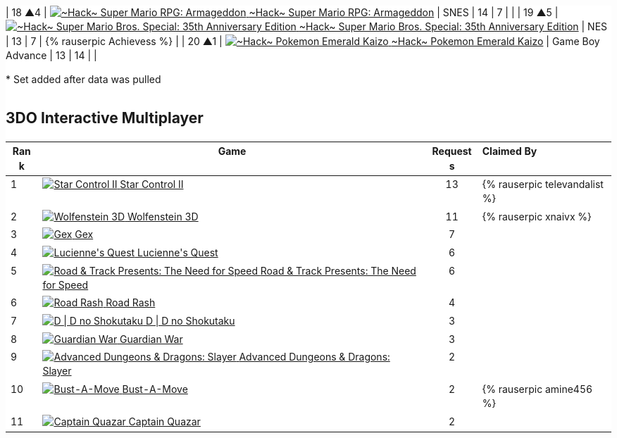 | 18 ▲4            | <a class="gameicon-link" href="https://retroachievements.org/game/7943" target="_blank" rel="noopener"> <img class="gameicon" src="https://retroachievements.org/Images/054709.png" alt="~Hack~ Super Mario RPG: Armageddon"> <span>~Hack~ Super Mario RPG: Armageddon</span></a>                                                  | SNES             |    14    |        7        |                                 |
| 19 ▲5            | <a class="gameicon-link" href="https://retroachievements.org/game/10349" target="_blank" rel="noopener"> <img class="gameicon" src="https://retroachievements.org/Images/066534.png" alt="~Hack~ Super Mario Bros. Special: 35th Anniversary Edition"> <span>~Hack~ Super Mario Bros. Special: 35th Anniversary Edition</span></a> | NES              |    13    |        7        | {% rauserpic Achievess %}       |
| 20 ▲1            | <a class="gameicon-link" href="https://retroachievements.org/game/15621" target="_blank" rel="noopener"> <img class="gameicon" src="https://retroachievements.org/Images/000001.png" alt="~Hack~ Pokemon Emerald Kaizo"> <span>~Hack~ Pokemon Emerald Kaizo</span></a>                                                             | Game Boy Advance |    13    |       14        |                                 |

\* Set added after data was pulled


## 3DO Interactive Multiplayer

| Rank | Game                                                                                                                                                                                                                                                                                            | Requests | Claimed By                    |
| ---- | ----------------------------------------------------------------------------------------------------------------------------------------------------------------------------------------------------------------------------------------------------------------------------------------------- | :------: | :---------------------------- |
| 1    | <a class="gameicon-link" href="https://retroachievements.org/game/2730" target="_blank" rel="noopener"> <img class="gameicon" src="https://retroachievements.org/Images/028392.png" alt="Star Control II"> <span>Star Control II</span></a>                                                     |    13    | {% rauserpic televandalist %} |
| 2    | <a class="gameicon-link" href="https://retroachievements.org/game/16872" target="_blank" rel="noopener"> <img class="gameicon" src="https://retroachievements.org/Images/052178.png" alt="Wolfenstein 3D"> <span>Wolfenstein 3D</span></a>                                                      |    11    | {% rauserpic xnaivx %}        |
| 3    | <a class="gameicon-link" href="https://retroachievements.org/game/1009" target="_blank" rel="noopener"> <img class="gameicon" src="https://retroachievements.org/Images/058493.png" alt="Gex"> <span>Gex</span></a>                                                                             |    7     |                               |
| 4    | <a class="gameicon-link" href="https://retroachievements.org/game/1014" target="_blank" rel="noopener"> <img class="gameicon" src="https://retroachievements.org/Images/066259.png" alt="Lucienne's Quest"> <span>Lucienne's Quest</span></a>                                                   |    6     |                               |
| 5    | <a class="gameicon-link" href="https://retroachievements.org/game/1008" target="_blank" rel="noopener"> <img class="gameicon" src="https://retroachievements.org/Images/042844.png" alt="Road & Track Presents: The Need for Speed"> <span>Road & Track Presents: The Need for Speed</span></a> |    6     |                               |
| 6    | <a class="gameicon-link" href="https://retroachievements.org/game/1007" target="_blank" rel="noopener"> <img class="gameicon" src="https://retroachievements.org/Images/000001.png" alt="Road Rash"> <span>Road Rash</span></a>                                                                 |    4     |                               |
| 7    | <a class="gameicon-link" href="https://retroachievements.org/game/16709" target="_blank" rel="noopener"> <img class="gameicon" src="https://retroachievements.org/Images/043053.png" alt="D \| D no Shokutaku"> <span>D \| D no Shokutaku</span></a>                                            |    3     |                               |
| 8    | <a class="gameicon-link" href="https://retroachievements.org/game/6918" target="_blank" rel="noopener"> <img class="gameicon" src="https://retroachievements.org/Images/000001.png" alt="Guardian War"> <span>Guardian War</span></a>                                                           |    3     |                               |
| 9    | <a class="gameicon-link" href="https://retroachievements.org/game/16390" target="_blank" rel="noopener"> <img class="gameicon" src="https://retroachievements.org/Images/000001.png" alt="Advanced Dungeons & Dragons: Slayer"> <span>Advanced Dungeons & Dragons: Slayer</span></a>            |    2     |                               |
| 10   | <a class="gameicon-link" href="https://retroachievements.org/game/16642" target="_blank" rel="noopener"> <img class="gameicon" src="https://retroachievements.org/Images/045183.png" alt="Bust-A-Move"> <span>Bust-A-Move</span></a>                                                            |    2     | {% rauserpic amine456 %}      |
| 11   | <a class="gameicon-link" href="https://retroachievements.org/game/3956" target="_blank" rel="noopener"> <img class="gameicon" src="https://retroachievements.org/Images/000001.png" alt="Captain Quazar"> <span>Captain Quazar</span></a>                                                       |    2     |                               |